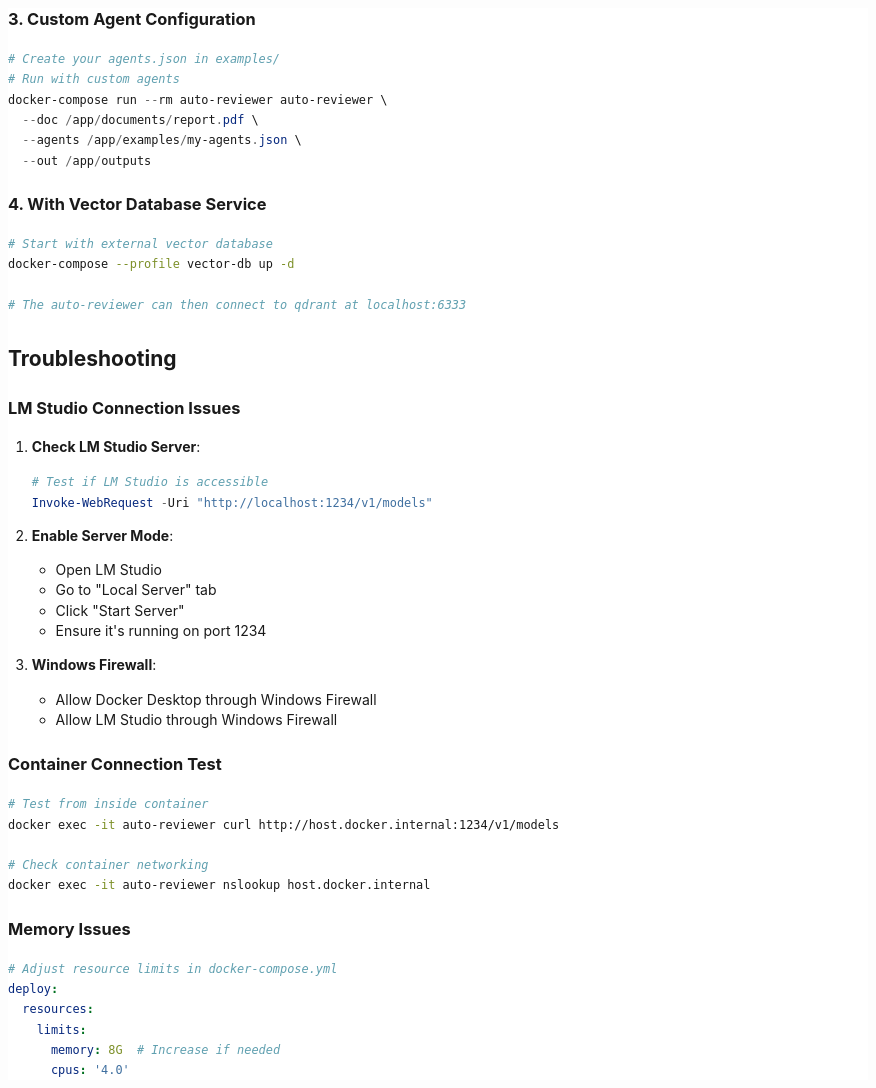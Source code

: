 ### 3. Custom Agent Configuration
```powershell
# Create your agents.json in examples/
# Run with custom agents
docker-compose run --rm auto-reviewer auto-reviewer \
  --doc /app/documents/report.pdf \
  --agents /app/examples/my-agents.json \
  --out /app/outputs
```

### 4. With Vector Database Service
```bash
# Start with external vector database
docker-compose --profile vector-db up -d

# The auto-reviewer can then connect to qdrant at localhost:6333
```

## Troubleshooting

### LM Studio Connection Issues

1. **Check LM Studio Server**:
   ```powershell
   # Test if LM Studio is accessible
   Invoke-WebRequest -Uri "http://localhost:1234/v1/models"
   ```

2. **Enable Server Mode**:
   - Open LM Studio
   - Go to "Local Server" tab
   - Click "Start Server"
   - Ensure it's running on port 1234

3. **Windows Firewall**:
   - Allow Docker Desktop through Windows Firewall
   - Allow LM Studio through Windows Firewall

### Container Connection Test
```bash
# Test from inside container
docker exec -it auto-reviewer curl http://host.docker.internal:1234/v1/models

# Check container networking
docker exec -it auto-reviewer nslookup host.docker.internal
```

### Memory Issues
```yaml
# Adjust resource limits in docker-compose.yml
deploy:
  resources:
    limits:
      memory: 8G  # Increase if needed
      cpus: '4.0'
```
